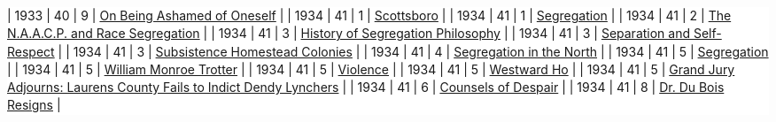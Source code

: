 |   1933 |       40 | 9       | [On Being Ashamed of Oneself](https://www.dareyoufight.org/Volumes/40/09/on_being_ashamed.html)                                                                                          |
|   1934 |       41 | 1       | [Scottsboro](https://www.dareyoufight.org/Volumes/41/01/scottsboro.html)                                                                                                                 |
|   1934 |       41 | 1       | [Segregation](https://www.dareyoufight.org/Volumes/41/01/segregation.html)                                                                                                               |
|   1934 |       41 | 2       | [The N.A.A.C.P. and Race Segregation](https://www.dareyoufight.org/Volumes/41/02/naacp_and_race_segregation.html)                                                                        |
|   1934 |       41 | 3       | [History of Segregation Philosophy](https://www.dareyoufight.org/Volumes/41/03/history_of_segregation_philosophy.html)                                                                   |
|   1934 |       41 | 3       | [Separation and Self-Respect](https://www.dareyoufight.org/Volumes/41/03/separation_and_selfrespect.html)                                                                                |
|   1934 |       41 | 3       | [Subsistence Homestead Colonies](https://www.dareyoufight.org/Volumes/41/03/Subsistence_homestead_colonies.html)                                                                         |
|   1934 |       41 | 4       | [Segregation in the North](https://www.dareyoufight.org/Volumes/41/04/segregation_in_the_north.html)                                                                                     |
|   1934 |       41 | 5       | [Segregation](https://www.dareyoufight.org/Volumes/41/05/segregation.html)                                                                                                               |
|   1934 |       41 | 5       | [William Monroe Trotter](https://www.dareyoufight.org/Volumes/41/05/trotter.html)                                                                                                        |
|   1934 |       41 | 5       | [Violence](https://www.dareyoufight.org/Volumes/41/05/violence.html)                                                                                                                     |
|   1934 |       41 | 5       | [Westward Ho](https://www.dareyoufight.org/Volumes/41/05/westward_ho.html)                                                                                                               |
|   1934 |       41 | 5       | [Grand Jury Adjourns: Laurens County Fails to Indict Dendy Lynchers](https://www.dareyoufight.org/Volumes/41/05/grand_jury_adjourns.html)                                                |
|   1934 |       41 | 6       | [Counsels of Despair](https://www.dareyoufight.org/Volumes/41/06/counsels_of_despair.html)                                                                                               |
|   1934 |       41 | 8       | [Dr. Du Bois Resigns](https://www.dareyoufight.org/Volumes/41/08/dr_dubois_resigns.html)                                                                                                 |
